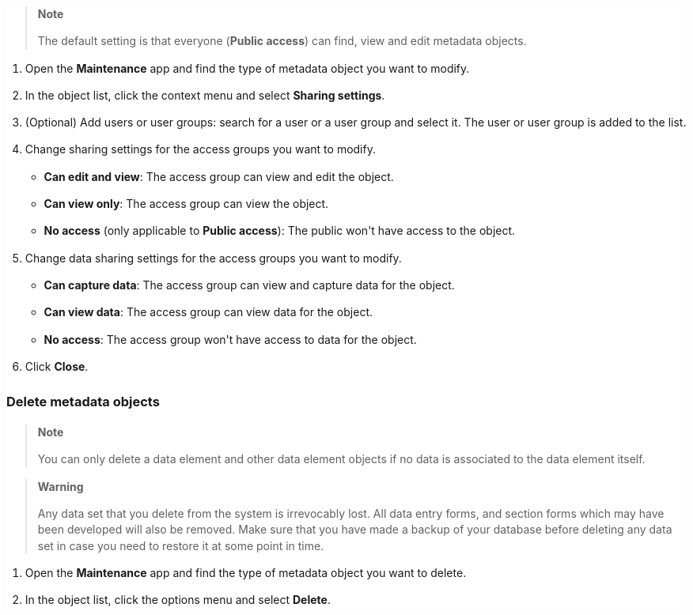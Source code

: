 > **Note**
>
> The default setting is that everyone (**Public access**) can find,
> view and edit metadata objects.

1.  Open the **Maintenance** app and find the type of metadata object
    you want to modify.

2.  In the object list, click the context menu and select **Sharing
    settings**.

3.  (Optional) Add users or user groups: search for a user or a user
    group and select it. The user or user group is added to the list.

4.  Change sharing settings for the access groups you want to modify.

      - **Can edit and view**: The access group can view and edit the
        object.

      - **Can view only**: The access group can view the object.

      - **No access** (only applicable to **Public access**): The public
        won't have access to the object.

5.  Change data sharing settings for the access groups you want to
    modify.

      - **Can capture data**: The access group can view and capture data
        for the object.

      - **Can view data**: The access group can view data for the
        object.

      - **No access**: The access group won't have access to data for
        the object.

6.  Click **Close**.

### Delete metadata objects

> **Note**
>
> You can only delete a data element and other data element objects if
> no data is associated to the data element itself.

> **Warning**
>
> Any data set that you delete from the system is irrevocably lost. All
> data entry forms, and section forms which may have been developed will
> also be removed. Make sure that you have made a backup of your
> database before deleting any data set in case you need to restore it
> at some point in time.

1.  Open the **Maintenance** app and find the type of metadata object
    you want to delete.

2.  In the object list, click the options menu and select **Delete**.
